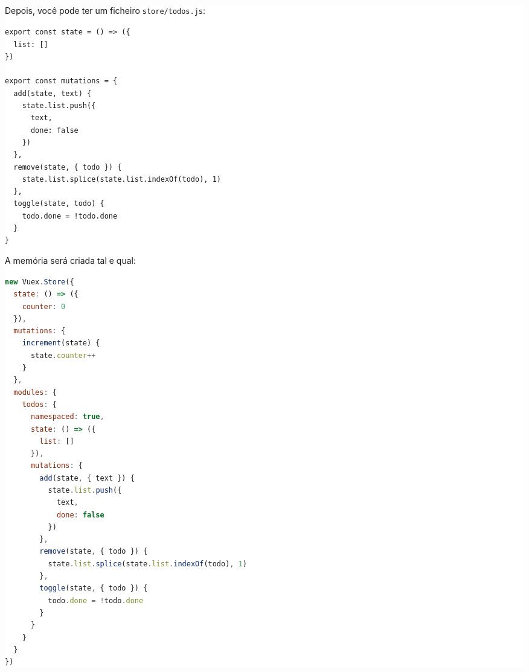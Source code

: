 Depois, você pode ter um ficheiro `store/todos.js`:

```js{}[store/todos.js]
export const state = () => ({
  list: []
})

export const mutations = {
  add(state, text) {
    state.list.push({
      text,
      done: false
    })
  },
  remove(state, { todo }) {
    state.list.splice(state.list.indexOf(todo), 1)
  },
  toggle(state, todo) {
    todo.done = !todo.done
  }
}
```

A memória será criada tal e qual:

```js
new Vuex.Store({
  state: () => ({
    counter: 0
  }),
  mutations: {
    increment(state) {
      state.counter++
    }
  },
  modules: {
    todos: {
      namespaced: true,
      state: () => ({
        list: []
      }),
      mutations: {
        add(state, { text }) {
          state.list.push({
            text,
            done: false
          })
        },
        remove(state, { todo }) {
          state.list.splice(state.list.indexOf(todo), 1)
        },
        toggle(state, { todo }) {
          todo.done = !todo.done
        }
      }
    }
  }
})
```
